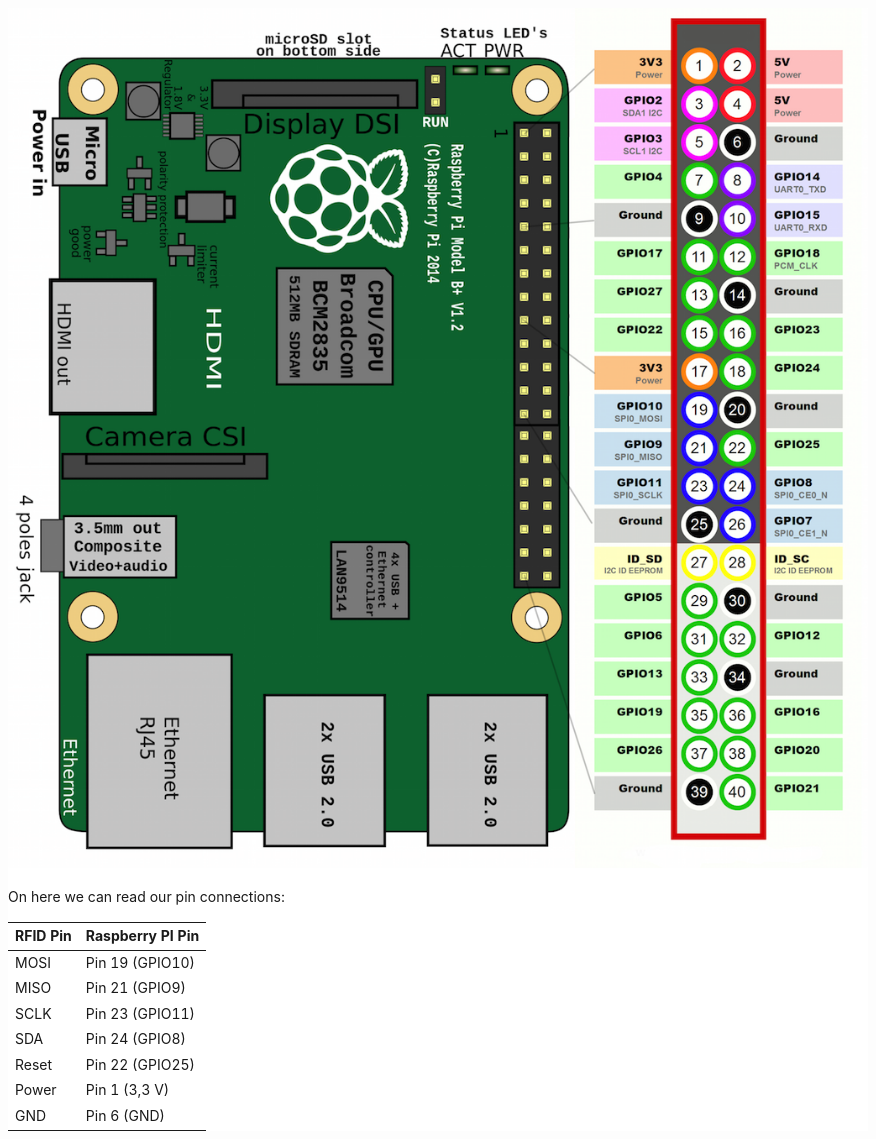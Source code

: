 ![/assets/images/posts/minecraft-nfc/raspberry-pins.png](/assets/images/posts/minecraft-nfc/raspberry-pins.png)

On here we can read our pin connections:

|RFID Pin|Raspberry PI Pin|
|-|-|
|MOSI|Pin 19 (GPIO10)|
|MISO|Pin 21 (GPIO9)|
|SCLK|Pin 23 (GPIO11)|
|SDA|Pin 24 (GPIO8)|
|Reset|Pin 22 (GPIO25)|
|Power|Pin 1 (3,3 V)|
|GND|Pin 6 (GND)|
